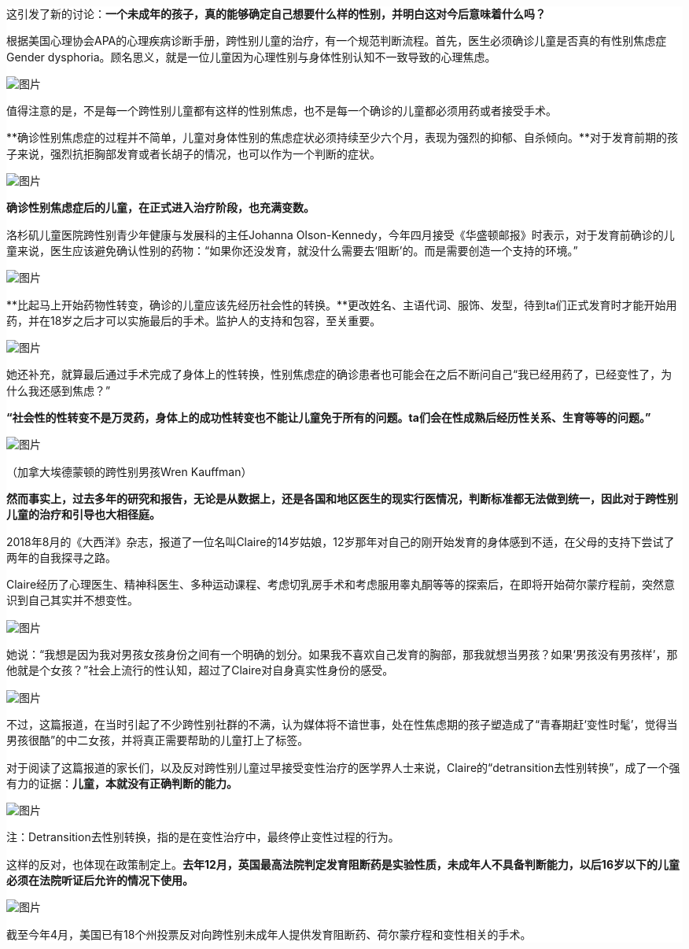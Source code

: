 这引发了新的讨论：**一个未成年的孩子，真的能够确定自己想要什么样的性别，并明白这对今后意味着什么吗？**

根据美国心理协会APA的心理疾病诊断手册，跨性别儿童的治疗，有一个规范判断流程。首先，医生必须确诊儿童是否真的有性别焦虑症Gender dysphoria。顾名思义，就是一位儿童因为心理性别与身体性别认知不一致导致的心理焦虑。

![图片](https://x0.ifengimg.com/res/2021/3A1685525DD24BFC06DD2559E30A433138FC84B5_size64_w861_h461.jpeg)

值得注意的是，不是每一个跨性别儿童都有这样的性别焦虑，也不是每一个确诊的儿童都必须用药或者接受手术。

**确诊性别焦虑症的过程并不简单，儿童对身体性别的焦虑症状必须持续至少六个月，表现为强烈的抑郁、自杀倾向。**对于发育前期的孩子来说，强烈抗拒胸部发育或者长胡子的情况，也可以作为一个判断的症状。

![图片](https://x0.ifengimg.com/res/2021/369B58657AB6478C468A55A4C466A37EFC6207B5_size65_w1080_h540.jpeg)

**确诊性别焦虑症后的儿童，在正式进入治疗阶段，也充满变数。**

洛杉矶儿童医院跨性别青少年健康与发展科的主任Johanna Olson-Kennedy，今年四月接受《华盛顿邮报》时表示，对于发育前确诊的儿童来说，医生应该避免确认性别的药物：“如果你还没发育，就没什么需要去‘阻断’的。而是需要创造一个支持的环境。”

![图片](https://x0.ifengimg.com/res/2021/E04A19F68602D5641C75FC25D12ED5B9D8857E68_size44_w1080_h432.jpeg)

**比起马上开始药物性转变，确诊的儿童应该先经历社会性的转换。**更改姓名、主语代词、服饰、发型，待到ta们正式发育时才能开始用药，并在18岁之后才可以实施最后的手术。监护人的支持和包容，至关重要。

![图片](https://x0.ifengimg.com/res/2021/0325B59C0C32466E90948E81C2D9FD5F8BE92544_size130_w1080_h608.jpeg)

她还补充，就算最后通过手术完成了身体上的性转换，性别焦虑症的确诊患者也可能会在之后不断问自己“我已经用药了，已经变性了，为什么我还感到焦虑？”

**“社会性的性转变不是万灵药，身体上的成功性转变也不能让儿童免于所有的问题。ta们会在性成熟后经历性关系、生育等等的问题。”**

![图片](https://x0.ifengimg.com/res/2021/338DE64A0440CD9E185FEB83BD36C98A1945320E_size117_w1080_h864.jpeg)

（加拿大埃德蒙顿的跨性别男孩Wren Kauffman）

**然而事实上，过去多年的研究和报告，无论是从数据上，还是各国和地区医生的现实行医情况，判断标准都无法做到统一，因此对于跨性别儿童的治疗和引导也大相径庭。**

2018年8月的《大西洋》杂志，报道了一位名叫Claire的14岁姑娘，12岁那年对自己的刚开始发育的身体感到不适，在父母的支持下尝试了两年的自我探寻之路。

Claire经历了心理医生、精神科医生、多种运动课程、考虑切乳房手术和考虑服用睾丸酮等等的探索后，在即将开始荷尔蒙疗程前，突然意识到自己其实并不想变性。

![图片](https://x0.ifengimg.com/res/2021/0492726325084F1E51CEE5EFDFDD3B0AC35CAFC1_size1103_w1080_h716.png)

她说：“我想是因为我对男孩女孩身份之间有一个明确的划分。如果我不喜欢自己发育的胸部，那我就想当男孩？如果‘男孩没有男孩样’，那他就是个女孩？”社会上流行的性认知，超过了Claire对自身真实性身份的感受。

![图片](https://x0.ifengimg.com/res/2021/833ED82DCB58DFA5E5E5DE7E810A7D58B212D863_size32_w1080_h608.jpeg)

不过，这篇报道，在当时引起了不少跨性别社群的不满，认为媒体将不谙世事，处在性焦虑期的孩子塑造成了“青春期赶‘变性时髦’，觉得当男孩很酷”的中二女孩，并将真正需要帮助的儿童打上了标签。

对于阅读了这篇报道的家长们，以及反对跨性别儿童过早接受变性治疗的医学界人士来说，Claire的“detransition去性别转换”，成了一个强有力的证据：**儿童，本就没有正确判断的能力。**

![图片](https://x0.ifengimg.com/res/2021/52874024024D9266F61C550D42563FC08E99057A_size72_w1080_h608.jpeg)

注：Detransition去性别转换，指的是在变性治疗中，最终停止变性过程的行为。

这样的反对，也体现在政策制定上。**去年12月，英国最高法院判定发育阻断药是实验性质，未成年人不具备判断能力，以后16岁以下的儿童必须在法院听证后允许的情况下使用。**

![图片](https://x0.ifengimg.com/res/2021/025C45BB9CDC04118745865FD8C2E1BB3546F203_size48_w726_h642.jpeg)

截至今年4月，美国已有18个州投票反对向跨性别未成年人提供发育阻断药、荷尔蒙疗程和变性相关的手术。
